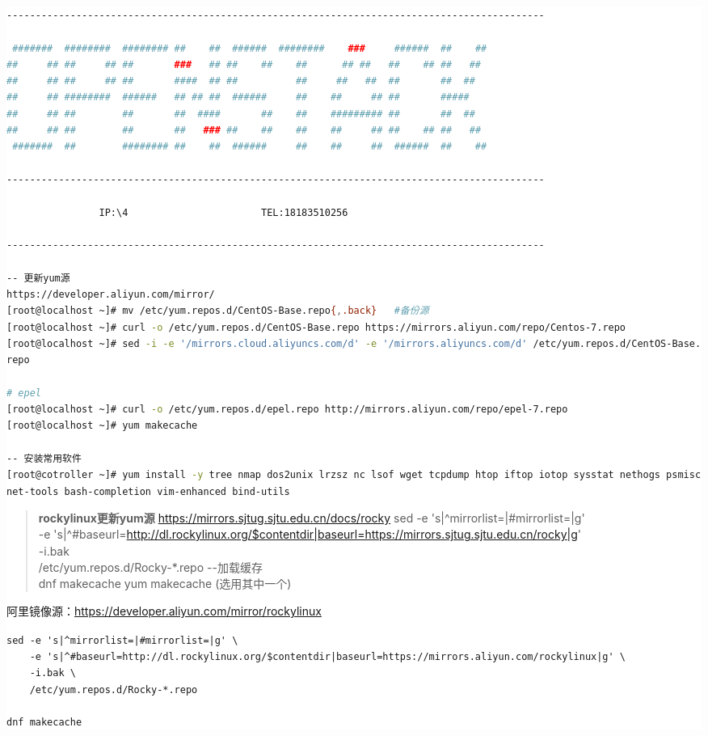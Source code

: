 ```sh
---------------------------------------------------------------------------------------------
  
 #######  ########  ######## ##    ##  ######  ########    ###     ######  ##    ## 
##     ## ##     ## ##       ###   ## ##    ##    ##      ## ##   ##    ## ##   ##  
##     ## ##     ## ##       ####  ## ##          ##     ##   ##  ##       ##  ##   
##     ## ########  ######   ## ## ##  ######     ##    ##     ## ##       #####    
##     ## ##        ##       ##  ####       ##    ##    ######### ##       ##  ##   
##     ## ##        ##       ##   ### ##    ##    ##    ##     ## ##    ## ##   ##  
 #######  ##        ######## ##    ##  ######     ##    ##     ##  ######  ##    ## 

---------------------------------------------------------------------------------------------

                IP:\4                       TEL:18183510256

---------------------------------------------------------------------------------------------

-- 更新yum源
https://developer.aliyun.com/mirror/
[root@localhost ~]# mv /etc/yum.repos.d/CentOS-Base.repo{,.back}   #备份源
[root@localhost ~]# curl -o /etc/yum.repos.d/CentOS-Base.repo https://mirrors.aliyun.com/repo/Centos-7.repo
[root@localhost ~]# sed -i -e '/mirrors.cloud.aliyuncs.com/d' -e '/mirrors.aliyuncs.com/d' /etc/yum.repos.d/CentOS-Base.repo

# epel
[root@localhost ~]# curl -o /etc/yum.repos.d/epel.repo http://mirrors.aliyun.com/repo/epel-7.repo
[root@localhost ~]# yum makecache

-- 安装常用软件
[root@cotroller ~]# yum install -y tree nmap dos2unix lrzsz nc lsof wget tcpdump htop iftop iotop sysstat nethogs psmisc net-tools bash-completion vim-enhanced bind-utils

```

> **rockylinux更新yum源**  https://mirrors.sjtug.sjtu.edu.cn/docs/rocky
> sed -e 's|^mirrorlist=|#mirrorlist=|g' \
>     -e 's|^#baseurl=http://dl.rockylinux.org/$contentdir|baseurl=https://mirrors.sjtug.sjtu.edu.cn/rocky|g' \
>     -i.bak \
>     /etc/yum.repos.d/Rocky-*.repo
> --加载缓存    
> dnf makecache
> yum makecache    (选用其中一个)



阿里镜像源：https://developer.aliyun.com/mirror/rockylinux

```shell
sed -e 's|^mirrorlist=|#mirrorlist=|g' \
    -e 's|^#baseurl=http://dl.rockylinux.org/$contentdir|baseurl=https://mirrors.aliyun.com/rockylinux|g' \
    -i.bak \
    /etc/yum.repos.d/Rocky-*.repo

dnf makecache
```
